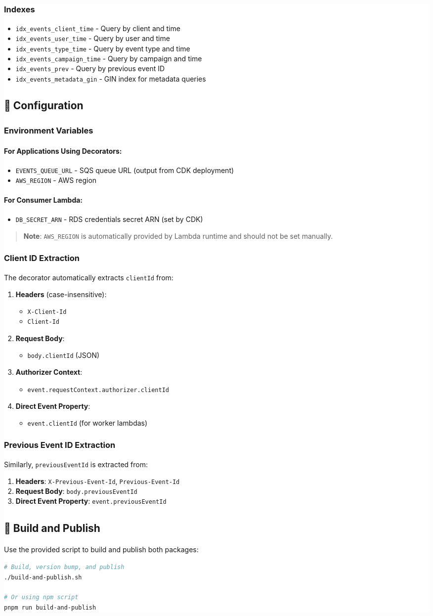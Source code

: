 ### Indexes

- `idx_events_client_time` - Query by client and time
- `idx_events_user_time` - Query by user and time  
- `idx_events_type_time` - Query by event type and time
- `idx_events_campaign_time` - Query by campaign and time
- `idx_events_prev` - Query by previous event ID
- `idx_events_metadata_gin` - GIN index for metadata queries

## 🔧 Configuration

### Environment Variables

#### For Applications Using Decorators:
- `EVENTS_QUEUE_URL` - SQS queue URL (output from CDK deployment)
- `AWS_REGION` - AWS region

#### For Consumer Lambda:
- `DB_SECRET_ARN` - RDS credentials secret ARN (set by CDK)

> **Note**: `AWS_REGION` is automatically provided by Lambda runtime and should not be set manually.

### Client ID Extraction

The decorator automatically extracts `clientId` from:

1. **Headers** (case-insensitive):
   - `X-Client-Id`
   - `Client-Id`

2. **Request Body**:
   - `body.clientId` (JSON)

3. **Authorizer Context**:
   - `event.requestContext.authorizer.clientId`

4. **Direct Event Property**:
   - `event.clientId` (for worker lambdas)

### Previous Event ID Extraction

Similarly, `previousEventId` is extracted from:

1. **Headers**: `X-Previous-Event-Id`, `Previous-Event-Id`
2. **Request Body**: `body.previousEventId`
3. **Direct Event Property**: `event.previousEventId`

## 🔄 Build and Publish

Use the provided script to build and publish both packages:

```bash
# Build, version bump, and publish
./build-and-publish.sh

# Or using npm script
pnpm run build-and-publish
```

